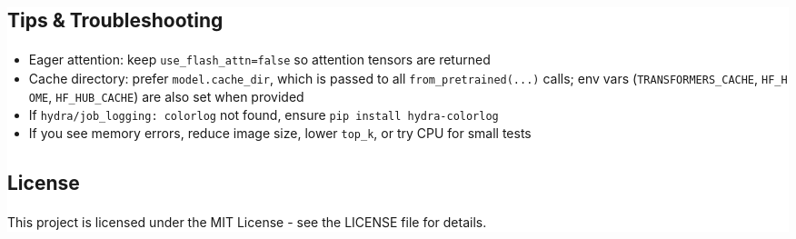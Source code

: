 ## Tips & Troubleshooting

- Eager attention: keep `use_flash_attn=false` so attention tensors are returned
- Cache directory: prefer `model.cache_dir`, which is passed to all `from_pretrained(...)` calls; env vars (`TRANSFORMERS_CACHE`, `HF_HOME`, `HF_HUB_CACHE`) are also set when provided
- If `hydra/job_logging: colorlog` not found, ensure `pip install hydra-colorlog`
- If you see memory errors, reduce image size, lower `top_k`, or try CPU for small tests

## License

This project is licensed under the MIT License - see the LICENSE file for details. 
